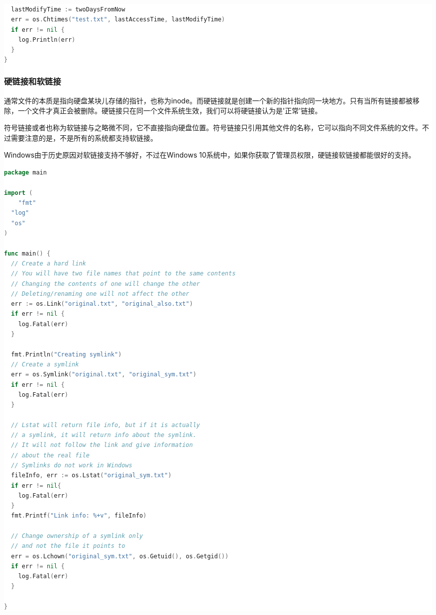 ```go
  lastModifyTime := twoDaysFromNow
  err = os.Chtimes("test.txt", lastAccessTime, lastModifyTime)
  if err != nil {
    log.Println(err)
  }
}
```

### 硬链接和软链接

通常文件的本质是指向硬盘某块儿存储的指针，也称为inode。而硬链接就是创建一个新的指针指向同一块地方。只有当所有链接都被移除，一个文件才真正会被删除。硬链接只在同一个文件系统生效，我们可以将硬链接认为是'正常'链接。

符号链接或者也称为软链接与之略微不同，它不直接指向硬盘位置。符号链接只引用其他文件的名称，它可以指向不同文件系统的文件。不过需要注意的是，不是所有的系统都支持软链接。

Windows由于历史原因对软链接支持不够好，不过在Windows 10系统中，如果你获取了管理员权限，硬链接软链接都能很好的支持。

```go
package main

import (
	"fmt"
  "log"
  "os"
)

func main() {
  // Create a hard link
  // You will have two file names that point to the same contents
  // Changing the contents of one will change the other 
  // Deleting/renaming one will not affect the other
  err := os.Link("original.txt", "original_also.txt")
  if err != nil {
    log.Fatal(err)
  }
  
  fmt.Println("Creating symlink")
  // Create a symlink
  err = os.Symlink("original.txt", "original_sym.txt")
  if err != nil {
    log.Fatal(err)
  }
  
  // Lstat will return file info, but if it is actually 
  // a symlink, it will return info about the symlink.
  // It will not follow the link and give information
  // about the real file
  // Symlinks do not work in Windows
  fileInfo, err := os.Lstat("original_sym.txt")
  if err != nil{
    log.Fatal(err)
  }
  fmt.Printf("Link info: %+v", fileInfo)
  
  // Change ownership of a symlink only 
  // and not the file it points to
  err = os.Lchown("original_sym.txt", os.Getuid(), os.Getgid())
  if err != nil {
    log.Fatal(err)
  }
  
}
```
